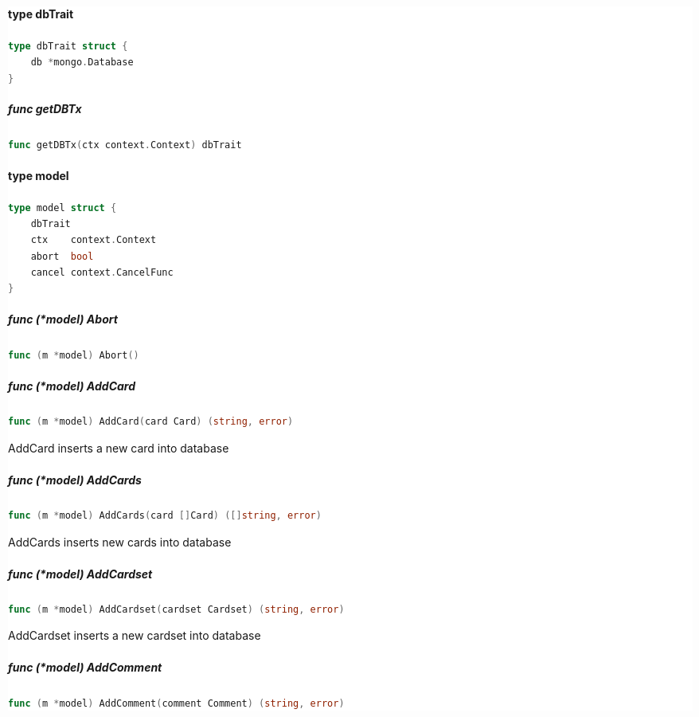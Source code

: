 #### type dbTrait

```go
type dbTrait struct {
    db *mongo.Database
}
```

##### func getDBTx

```go
func getDBTx(ctx context.Context) dbTrait
```

#### type model

```go
type model struct {
    dbTrait
    ctx    context.Context
    abort  bool
    cancel context.CancelFunc
}
```

##### func \(\*model\) Abort

```go
func (m *model) Abort()
```

##### func \(\*model\) AddCard

```go
func (m *model) AddCard(card Card) (string, error)
```

AddCard inserts a new card into database

##### func \(\*model\) AddCards

```go
func (m *model) AddCards(card []Card) ([]string, error)
```

AddCards inserts new cards into database

##### func \(\*model\) AddCardset

```go
func (m *model) AddCardset(cardset Cardset) (string, error)
```

AddCardset inserts a new cardset into database

##### func \(\*model\) AddComment

```go
func (m *model) AddComment(comment Comment) (string, error)
```
